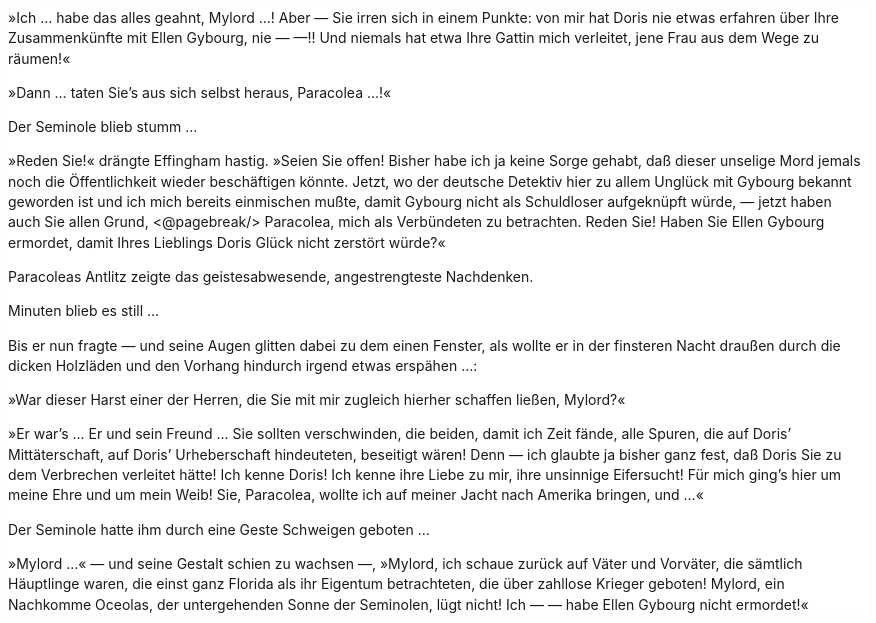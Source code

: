»Ich … habe das alles geahnt, Mylord …! Aber —
Sie irren sich in einem Punkte: von mir hat Doris nie etwas
erfahren über Ihre Zusammenkünfte mit Ellen Gybourg,
nie — —!! Und niemals hat etwa Ihre Gattin mich verleitet,
jene Frau aus dem Wege zu räumen!«

»Dann … taten Sie’s aus sich selbst heraus, Paracolea
…!«

Der Seminole blieb stumm …

»Reden Sie!« drängte Effingham hastig. »Seien Sie
offen! Bisher habe ich ja keine Sorge gehabt, daß dieser
unselige Mord jemals noch die Öffentlichkeit wieder beschäftigen
könnte. Jetzt, wo der deutsche Detektiv hier zu allem
Unglück mit Gybourg bekannt geworden ist und ich mich bereits
einmischen mußte, damit Gybourg nicht als Schuldloser
aufgeknüpft würde, — jetzt haben auch Sie allen Grund,
<@pagebreak/>
Paracolea, mich als Verbündeten zu betrachten. Reden Sie!
Haben Sie Ellen Gybourg ermordet, damit Ihres Lieblings
Doris Glück nicht zerstört würde?«

Paracoleas Antlitz zeigte das geistesabwesende, angestrengteste
Nachdenken.

Minuten blieb es still …

Bis er nun fragte — und seine Augen glitten dabei zu
dem einen Fenster, als wollte er in der finsteren Nacht
draußen durch die dicken Holzläden und den Vorhang hindurch
irgend etwas erspähen …:

»War dieser Harst einer der Herren, die Sie mit mir zugleich
hierher schaffen ließen, Mylord?«

»Er war’s … Er und sein Freund … Sie sollten
verschwinden, die beiden, damit ich Zeit fände, alle Spuren,
die auf Doris’ Mittäterschaft, auf Doris’ Urheberschaft hindeuteten,
beseitigt wären! Denn — ich glaubte ja bisher
ganz fest, daß Doris Sie zu dem Verbrechen verleitet hätte!
Ich kenne Doris! Ich kenne ihre Liebe zu mir, ihre unsinnige
Eifersucht! Für mich ging’s hier um meine Ehre und
um mein Weib! Sie, Paracolea, wollte ich auf meiner
Jacht nach Amerika bringen, und …«

Der Seminole hatte ihm durch eine Geste Schweigen
geboten …

»Mylord …« — und seine Gestalt schien zu wachsen —,
»Mylord, ich schaue zurück auf Väter und Vorväter, die
sämtlich Häuptlinge waren, die einst ganz Florida als ihr
Eigentum betrachteten, die über zahllose Krieger geboten!
Mylord, ein Nachkomme Oceolas, der untergehenden Sonne
der Seminolen, lügt nicht! Ich — — habe Ellen Gybourg
nicht ermordet!«
